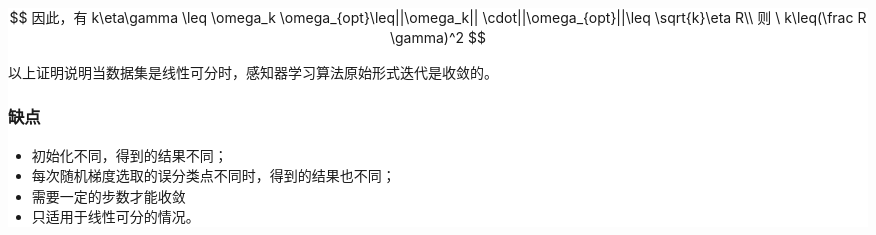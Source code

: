 $$
因此，有 k\eta\gamma \leq \omega_k \omega_{opt}\leq||\omega_k|| \cdot||\omega_{opt}||\leq \sqrt{k}\eta R\\
则 \ k\leq(\frac R \gamma)^2
$$

以上证明说明当数据集是线性可分时，感知器学习算法原始形式迭代是收敛的。

### 缺点

+ 初始化不同，得到的结果不同；
+ 每次随机梯度选取的误分类点不同时，得到的结果也不同；
+ 需要一定的步数才能收敛
+ 只适用于线性可分的情况。















